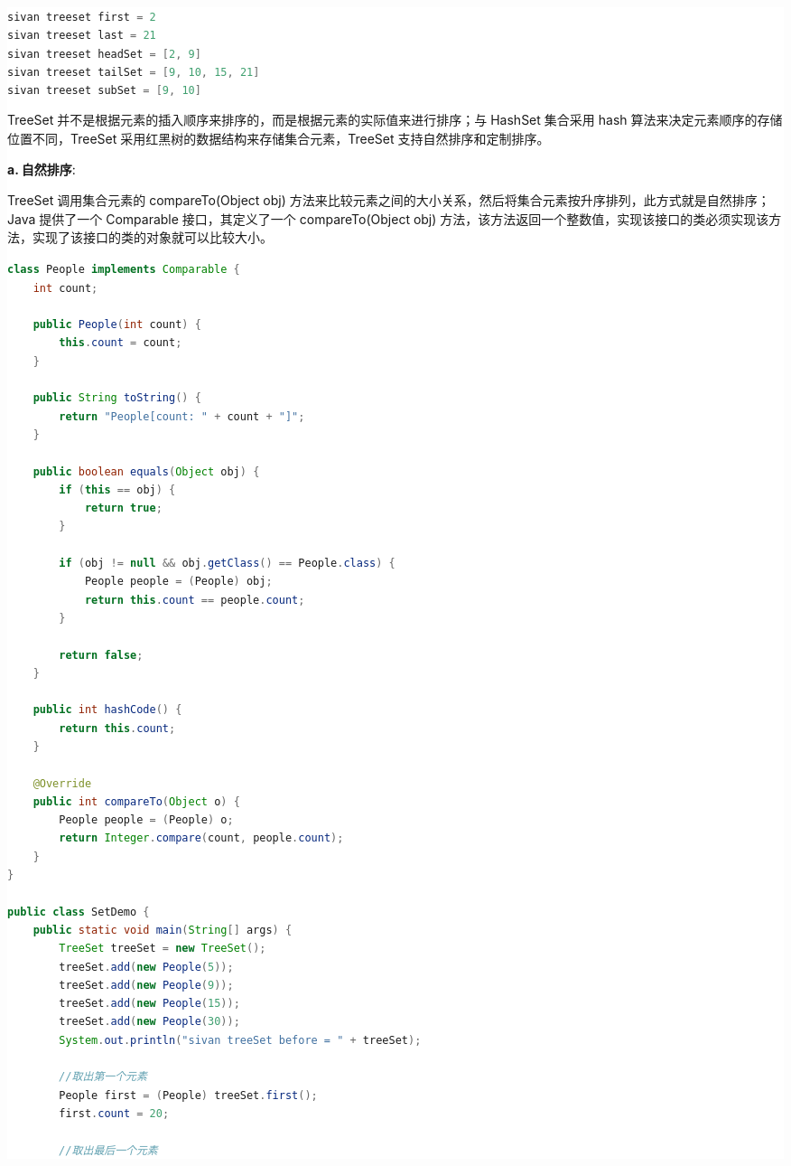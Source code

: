 ```java
sivan treeset first = 2
sivan treeset last = 21
sivan treeset headSet = [2, 9]
sivan treeset tailSet = [9, 10, 15, 21]
sivan treeset subSet = [9, 10]
```

TreeSet 并不是根据元素的插入顺序来排序的，而是根据元素的实际值来进行排序；与 HashSet 集合采用 hash 算法来决定元素顺序的存储位置不同，TreeSet 采用红黑树的数据结构来存储集合元素，TreeSet 支持自然排序和定制排序。

__a. 自然排序__:

TreeSet 调用集合元素的 compareTo(Object obj) 方法来比较元素之间的大小关系，然后将集合元素按升序排列，此方式就是自然排序；Java 提供了一个 Comparable 接口，其定义了一个 compareTo(Object obj) 方法，该方法返回一个整数值，实现该接口的类必须实现该方法，实现了该接口的类的对象就可以比较大小。

```java
class People implements Comparable {
    int count;

    public People(int count) {
        this.count = count;
    }

    public String toString() {
        return "People[count: " + count + "]";
    }

    public boolean equals(Object obj) {
        if (this == obj) {
            return true;
        }

        if (obj != null && obj.getClass() == People.class) {
            People people = (People) obj;
            return this.count == people.count;
        }

        return false;
    }

    public int hashCode() {
        return this.count;
    }

    @Override
    public int compareTo(Object o) {
        People people = (People) o;
        return Integer.compare(count, people.count);
    }
}

public class SetDemo {
    public static void main(String[] args) {
        TreeSet treeSet = new TreeSet();
        treeSet.add(new People(5));
        treeSet.add(new People(9));
        treeSet.add(new People(15));
        treeSet.add(new People(30));
        System.out.println("sivan treeSet before = " + treeSet);

        //取出第一个元素
        People first = (People) treeSet.first();
        first.count = 20;

        //取出最后一个元素
```